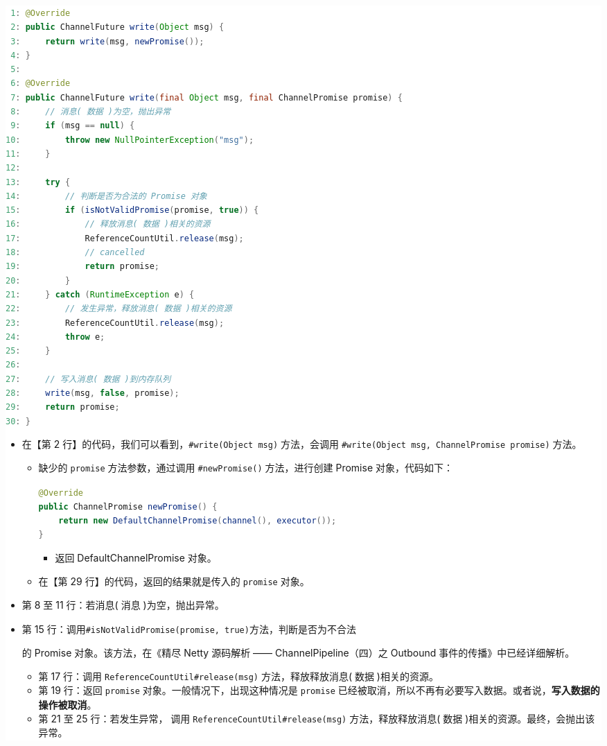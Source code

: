 ```java
 1: @Override
 2: public ChannelFuture write(Object msg) {
 3:     return write(msg, newPromise());
 4: }
 5: 
 6: @Override
 7: public ChannelFuture write(final Object msg, final ChannelPromise promise) {
 8:     // 消息( 数据 )为空，抛出异常
 9:     if (msg == null) {
10:         throw new NullPointerException("msg");
11:     }
12: 
13:     try {
14:         // 判断是否为合法的 Promise 对象
15:         if (isNotValidPromise(promise, true)) {
16:             // 释放消息( 数据 )相关的资源
17:             ReferenceCountUtil.release(msg);
18:             // cancelled
19:             return promise;
20:         }
21:     } catch (RuntimeException e) {
22:         // 发生异常，释放消息( 数据 )相关的资源
23:         ReferenceCountUtil.release(msg);
24:         throw e;
25:     }
26: 
27:     // 写入消息( 数据 )到内存队列
28:     write(msg, false, promise);
29:     return promise;
30: }
```

- 在【第 2 行】的代码，我们可以看到，`#write(Object msg)` 方法，会调用 `#write(Object msg, ChannelPromise promise)` 方法。

  - 缺少的 `promise` 方法参数，通过调用 `#newPromise()` 方法，进行创建 Promise 对象，代码如下：

    ```java
    @Override
    public ChannelPromise newPromise() {
        return new DefaultChannelPromise(channel(), executor());
    }
    ```

    - 返回 DefaultChannelPromise 对象。

  - 在【第 29 行】的代码，返回的结果就是传入的 `promise` 对象。

- 第 8 至 11 行：若消息( 消息 )为空，抛出异常。

- 第 15 行：调用`#isNotValidPromise(promise, true)`方法，判断是否为不合法

  的 Promise 对象。该方法，在《精尽 Netty 源码解析 —— ChannelPipeline（四）之 Outbound 事件的传播》中已经详细解析。

  - 第 17 行：调用 `ReferenceCountUtil#release(msg)` 方法，释放释放消息( 数据 )相关的资源。
  - 第 19 行：返回 `promise` 对象。一般情况下，出现这种情况是 `promise` 已经被取消，所以不再有必要写入数据。或者说，**写入数据的操作被取消**。
  - 第 21 至 25 行：若发生异常， 调用 `ReferenceCountUtil#release(msg)` 方法，释放释放消息( 数据 )相关的资源。最终，会抛出该异常。
